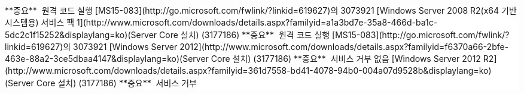 </td>
<td style="border:1px solid black;">
**중요**   
원격 코드 실행

</td>
<td style="border:1px solid black;">
[MS15-083](http://go.microsoft.com/fwlink/?linkid=619627)의 3073921

</td>
</tr>
<tr>
<td style="border:1px solid black;">
[Windows Server 2008 R2(x64 기반 시스템용) 서비스 팩 1](http://www.microsoft.com/downloads/details.aspx?familyid=a1a3bd7e-35a8-466d-ba1c-5dc2c1f15252&displaylang=ko)<span></span>(Server Core 설치)  
(3177186)

</td>
<td style="border:1px solid black;">
**중요**   
원격 코드 실행

</td>
<td style="border:1px solid black;">
[MS15-083](http://go.microsoft.com/fwlink/?linkid=619627)의 3073921

</td>
</tr>
<tr>
<td style="border:1px solid black;">
[Windows Server 2012](http://www.microsoft.com/downloads/details.aspx?familyid=f6370a66-2bfe-463e-88a2-3ce5dbaa4147&displaylang=ko)<span></span>(Server Core 설치)  
(3177186)

</td>
<td style="border:1px solid black;">
**중요**   
서비스 거부

</td>
<td style="border:1px solid black;">
없음

</td>
</tr>
<tr>
<td style="border:1px solid black;">
[Windows Server 2012 R2](http://www.microsoft.com/downloads/details.aspx?familyid=361d7558-bd41-4078-94b0-004a07d9528b&displaylang=ko)<span></span>(Server Core 설치)  
(3177186)

</td>
<td style="border:1px solid black;">
**중요**   
서비스 거부
